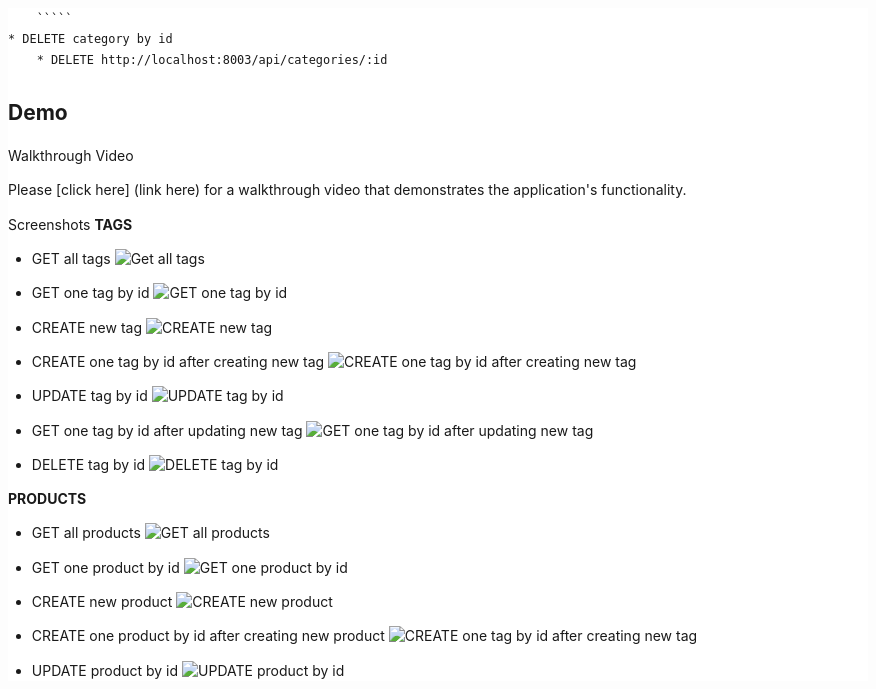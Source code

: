         `````
    * DELETE category by id
        * DELETE http://localhost:8003/api/categories/:id
## Demo

Walkthrough Video

Please [click here] (link here) for a walkthrough video that demonstrates the application's functionality.



Screenshots
**TAGS**

* GET all tags 
![Get all tags](assets/images/GET_all_tags_screenshot.png)

* GET one tag by id
![GET one tag by id](assets/images/GET_one_tag_by_id_screenshot.png)

* CREATE new tag
![CREATE new tag](assets/images/CREATE_new_tag_screenshot.png)

* CREATE one tag by id after creating new tag
![CREATE one tag by id after creating new tag](assets/images/GET_one_tag_by_id_after_creating_new_tag_screenshot.png)

* UPDATE tag by id
![UPDATE tag by id](/assets/images/UPDATE_tag_by_id.png)

* GET one tag by id after updating new tag 
![GET one tag by id after updating new tag ](/assets/images/GET_one_tag_by_id_after_updating_new_tag_screenshot.png)

* DELETE tag by id
![DELETE tag by id](assets/images/DELETE_tag_by_id_screenshot.png)

**PRODUCTS**

* GET all products
![GET all products](/assets/images/GET_all_products_screenshot.png)

* GET one product by id
![GET one product by id](/assets/images/GET_one_product_by_id_screenshot.png)

* CREATE new product
![CREATE new product](/assets/images/CREATE_new_product_screenshot.png)

* CREATE one product by id after creating new product
![CREATE one tag by id after creating new tag](assets/images/GET_one_product_by_id_after_creating_new_product_screenshot.png)

* UPDATE product by id
![UPDATE product by id](/assets/images/UPDATE_product_by_id.png)
